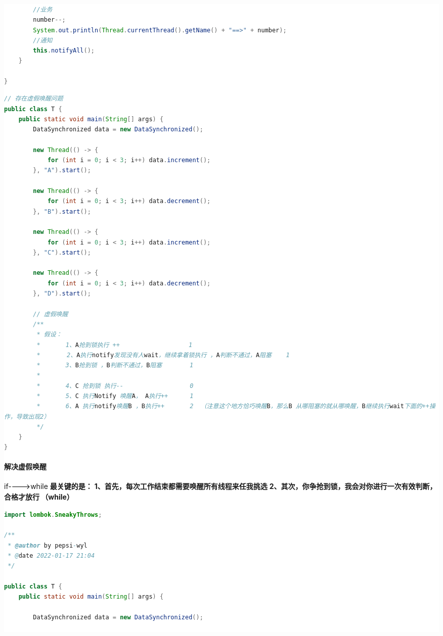 ```java
        //业务
        number--;
        System.out.println(Thread.currentThread().getName() + "==>" + number);
        //通知
        this.notifyAll();
    }

}
```
```java
// 存在虚假唤醒问题
public class T {
    public static void main(String[] args) {
        DataSynchronized data = new DataSynchronized();
        
        new Thread(() -> {
            for (int i = 0; i < 3; i++) data.increment();
        }, "A").start();

        new Thread(() -> {
            for (int i = 0; i < 3; i++) data.decrement();
        }, "B").start();

        new Thread(() -> {
            for (int i = 0; i < 3; i++) data.increment();
        }, "C").start();

        new Thread(() -> {
            for (int i = 0; i < 3; i++) data.decrement();
        }, "D").start();

        // 虚假唤醒
        /**
         * 假设：
         *       1、A抢到锁执行 ++                   1
         * 　　   2、A执行notify发现没有人wait，继续拿着锁执行 ，A判断不通过，A阻塞    1
         *  　　　3、B抢到锁 ，B判断不通过，B阻塞   　   1
         *
         * 　 　　4、C 抢到锁 执行--     　          　0
         * 　 　　5、C 执行Notify 唤醒A， A执行++      1 　　　
         * 　 　　6、A 执行notify唤醒B ，B执行++       2  （注意这个地方恰巧唤醒B，那么B 从哪阻塞的就从哪唤醒，B继续执行wait下面的++操作，导致出现2）
         */
    }
}
```
#### 解决虚假唤醒
if---->while
**最关键的是：**
**1、首先，每次工作结束都需要唤醒所有线程来任我挑选**
**2、其次，你争抢到锁，我会对你进行一次有效判断，合格才放行 （while）**
```java
import lombok.SneakyThrows;

/**
 * @author by pepsi-wyl
 * @date 2022-01-17 21:04
 */

public class T {
    public static void main(String[] args) {
        
        DataSynchronized data = new DataSynchronized();
        
```